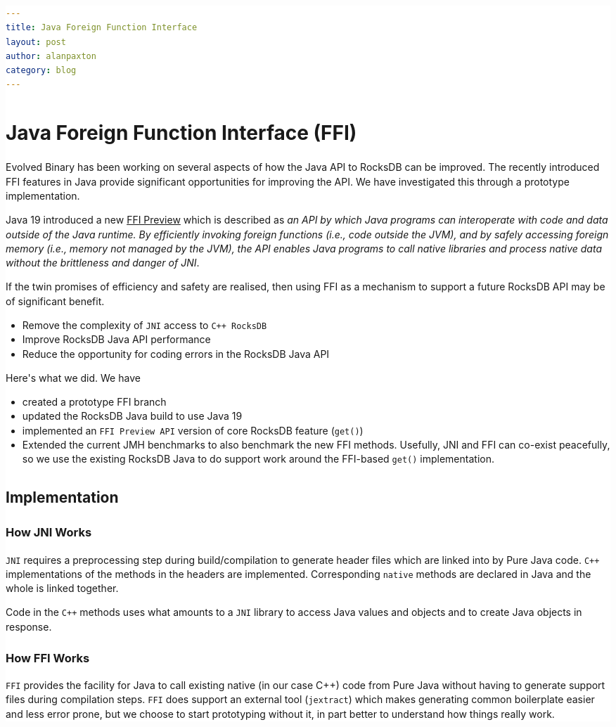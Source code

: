```yaml
---
title: Java Foreign Function Interface
layout: post
author: alanpaxton
category: blog
---
```

# Java Foreign Function Interface (FFI)

Evolved Binary has been working on several aspects of how the Java API to RocksDB can be improved. The recently introduced FFI features in Java provide significant opportunities for improving the API. We have investigated this through a prototype implementation.

Java 19 introduced a new [FFI Preview](https://openjdk.org/jeps/424) which is described as *an API by which Java programs can interoperate with code and data outside of the Java runtime. By efficiently invoking foreign functions (i.e., code outside the JVM), and by safely accessing foreign memory (i.e., memory not managed by the JVM), the API enables Java programs to call native libraries and process native data without the brittleness and danger of JNI*.

If the twin promises of efficiency and safety are realised, then using FFI as a mechanism to support a future RocksDB API may be of significant benefit.

 - Remove the complexity of `JNI` access to `C++ RocksDB`
 - Improve RocksDB Java API performance
 - Reduce the opportunity for coding errors in the RocksDB Java API

 Here's what we did. We have

  - created a prototype FFI branch
  - updated the RocksDB Java build to use Java 19
  - implemented an `FFI Preview API` version of core RocksDB feature (`get()`)
  - Extended the current JMH benchmarks to also benchmark the new FFI methods. Usefully, JNI and FFI can co-exist peacefully, so we use the existing RocksDB Java to do support work around the FFI-based `get()` implementation.

## Implementation

### How JNI Works

`JNI` requires a preprocessing step during build/compilation to generate header files which are linked into by Pure Java code. `C++` implementations of the methods in the headers are implemented. Corresponding `native` methods are declared in Java and the whole is linked together.

Code in the `C++` methods uses what amounts to a `JNI` library to access Java values and objects and to create Java objects in response.

### How FFI Works

`FFI` provides the facility for Java to call existing native (in our case C++) code from Pure Java without having to generate support files during compilation steps. `FFI` does support an external tool (`jextract`) which makes generating common boilerplate easier and less error prone, but we choose to start prototyping without it, in part better to understand how things really work.
